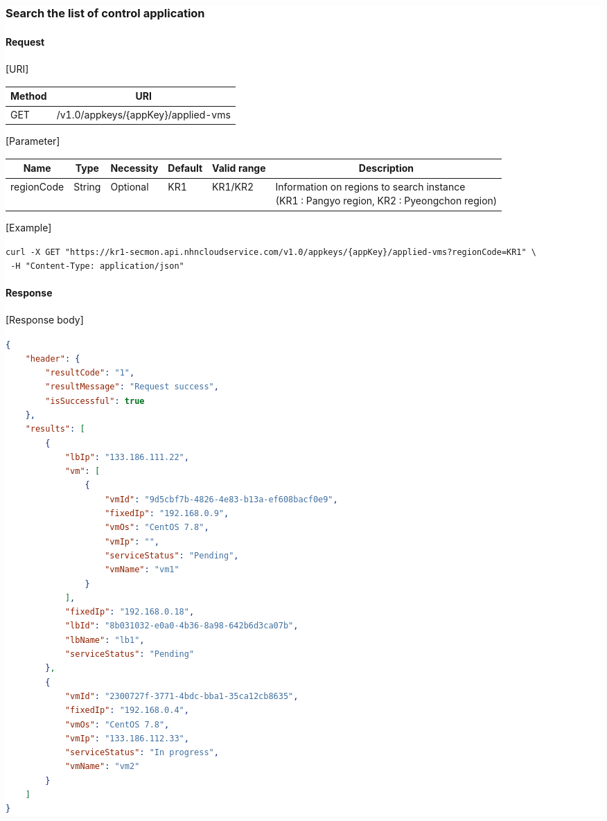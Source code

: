 ### Search the list of control application

#### Request

[URI]

| Method | URI |
| --- | --- |
| GET | /v1.0/appkeys/{appKey}/applied-vms |

[Parameter]

| Name | Type | Necessity | Default | Valid range | Description |
| --- | --- | --- | --- | --- | --- |
| regionCode | String | Optional | KR1 | KR1/KR2 | Information on regions to search instance<br>(KR1 : Pangyo region, KR2 : Pyeongchon region) |

[Example]

```
curl -X GET "https://kr1-secmon.api.nhncloudservice.com/v1.0/appkeys/{appKey}/applied-vms?regionCode=KR1" \
 -H "Content-Type: application/json"
```

#### Response

[Response body]

``` json
{
    "header": {
        "resultCode": "1",
        "resultMessage": "Request success",
        "isSuccessful": true
    },
    "results": [
        {
            "lbIp": "133.186.111.22",
            "vm": [
                {
                    "vmId": "9d5cbf7b-4826-4e83-b13a-ef608bacf0e9",
                    "fixedIp": "192.168.0.9",
                    "vmOs": "CentOS 7.8",
                    "vmIp": "",
                    "serviceStatus": "Pending",
                    "vmName": "vm1"
                }
            ],
            "fixedIp": "192.168.0.18",
            "lbId": "8b031032-e0a0-4b36-8a98-642b6d3ca07b",
            "lbName": "lb1",
            "serviceStatus": "Pending"
        },
        {
            "vmId": "2300727f-3771-4bdc-bba1-35ca12cb8635",
            "fixedIp": "192.168.0.4",
            "vmOs": "CentOS 7.8",
            "vmIp": "133.186.112.33",
            "serviceStatus": "In progress",
            "vmName": "vm2"
        }
    ]
}
```
